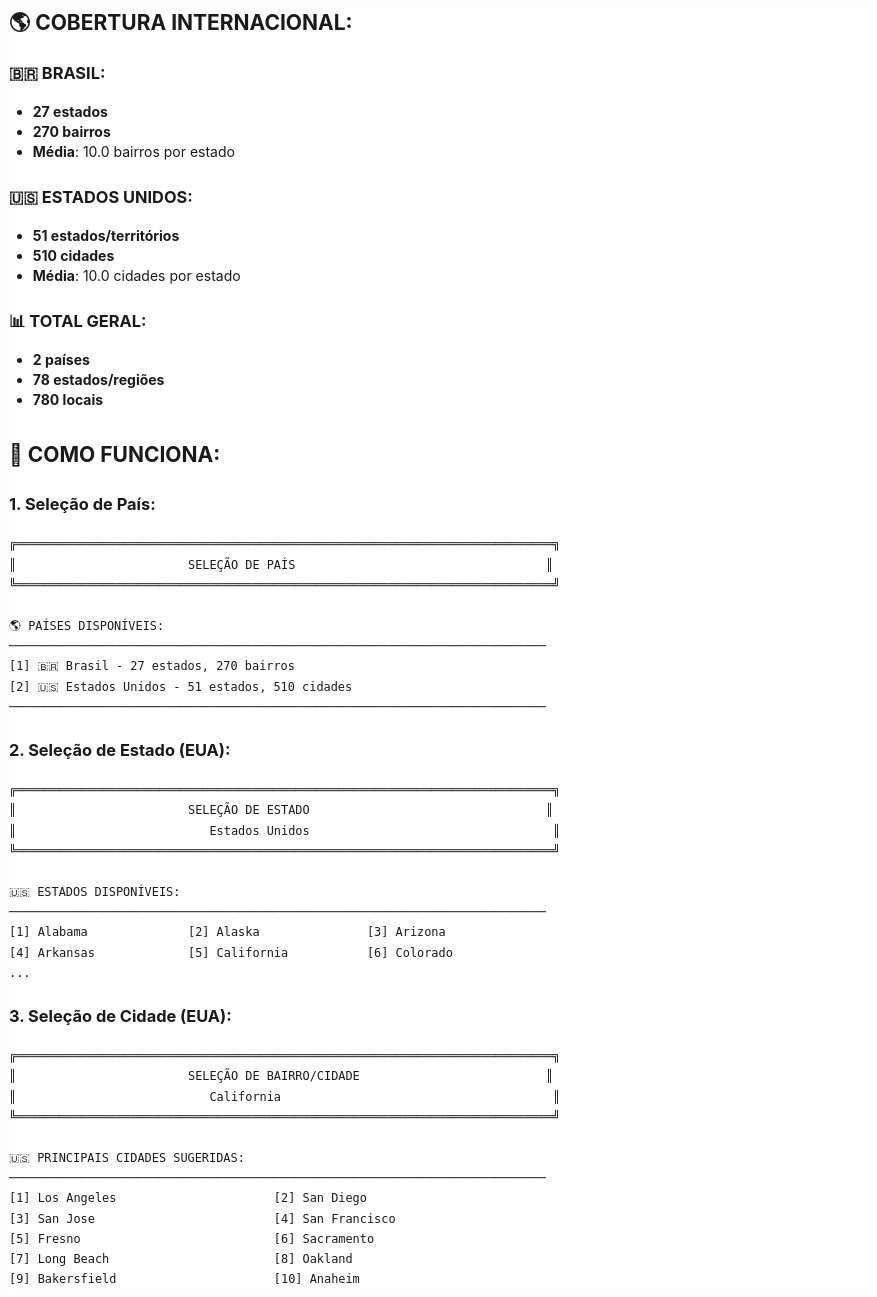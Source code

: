 ## 🌎 **COBERTURA INTERNACIONAL:**

### **🇧🇷 BRASIL:**
- **27 estados**
- **270 bairros**
- **Média**: 10.0 bairros por estado

### **🇺🇸 ESTADOS UNIDOS:**
- **51 estados/territórios**
- **510 cidades**
- **Média**: 10.0 cidades por estado

### **📊 TOTAL GERAL:**
- **2 países**
- **78 estados/regiões**
- **780 locais**

## 🎯 **COMO FUNCIONA:**

### **1. Seleção de País:**
```
╔═══════════════════════════════════════════════════════════════════════════╗
║                        SELEÇÃO DE PAÍS                                   ║
╚═══════════════════════════════════════════════════════════════════════════╝

🌎 PAÍSES DISPONÍVEIS:
───────────────────────────────────────────────────────────────────────────
[1] 🇧🇷 Brasil - 27 estados, 270 bairros
[2] 🇺🇸 Estados Unidos - 51 estados, 510 cidades
───────────────────────────────────────────────────────────────────────────
```

### **2. Seleção de Estado (EUA):**
```
╔═══════════════════════════════════════════════════════════════════════════╗
║                        SELEÇÃO DE ESTADO                                 ║
║                           Estados Unidos                                  ║
╚═══════════════════════════════════════════════════════════════════════════╝

🇺🇸 ESTADOS DISPONÍVEIS:
───────────────────────────────────────────────────────────────────────────
[1] Alabama              [2] Alaska               [3] Arizona
[4] Arkansas             [5] California           [6] Colorado
...
```

### **3. Seleção de Cidade (EUA):**
```
╔═══════════════════════════════════════════════════════════════════════════╗
║                        SELEÇÃO DE BAIRRO/CIDADE                          ║
║                           California                                      ║
╚═══════════════════════════════════════════════════════════════════════════╝

🇺🇸 PRINCIPAIS CIDADES SUGERIDAS:
───────────────────────────────────────────────────────────────────────────
[1] Los Angeles                      [2] San Diego
[3] San Jose                         [4] San Francisco
[5] Fresno                           [6] Sacramento
[7] Long Beach                       [8] Oakland
[9] Bakersfield                      [10] Anaheim

```